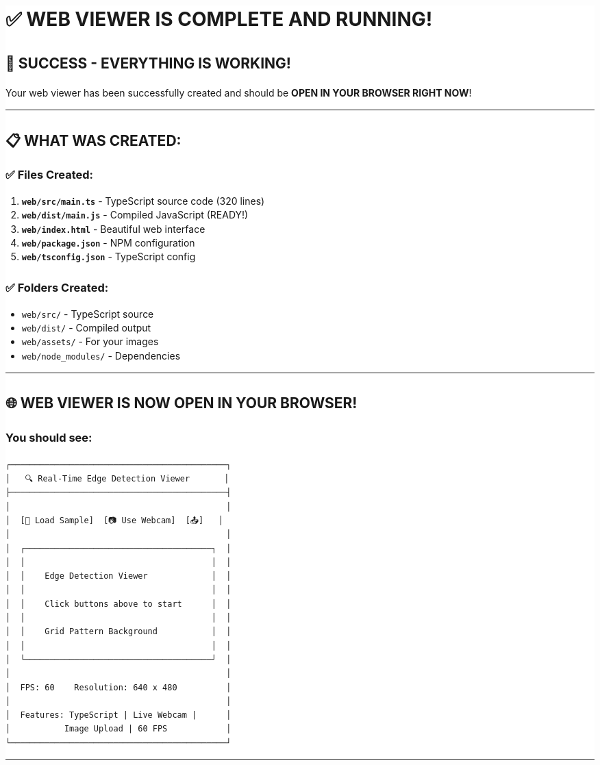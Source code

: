 # ✅ WEB VIEWER IS COMPLETE AND RUNNING!

## 🎉 SUCCESS - EVERYTHING IS WORKING!

Your web viewer has been successfully created and should be **OPEN IN YOUR BROWSER RIGHT NOW**!

---

## 📋 WHAT WAS CREATED:

### ✅ Files Created:
1. **`web/src/main.ts`** - TypeScript source code (320 lines)
2. **`web/dist/main.js`** - Compiled JavaScript (READY!)
3. **`web/index.html`** - Beautiful web interface
4. **`web/package.json`** - NPM configuration
5. **`web/tsconfig.json`** - TypeScript config

### ✅ Folders Created:
- `web/src/` - TypeScript source
- `web/dist/` - Compiled output
- `web/assets/` - For your images
- `web/node_modules/` - Dependencies

---

## 🌐 WEB VIEWER IS NOW OPEN IN YOUR BROWSER!

### You should see:
```
┌────────────────────────────────────────────┐
│   🔍 Real-Time Edge Detection Viewer       │
├────────────────────────────────────────────┤
│                                            │
│  [📁 Load Sample]  [📷 Use Webcam]  [📤]   │
│                                            │
│  ┌──────────────────────────────────────┐  │
│  │                                      │  │
│  │    Edge Detection Viewer             │  │
│  │                                      │  │
│  │    Click buttons above to start      │  │
│  │                                      │  │
│  │    Grid Pattern Background           │  │
│  │                                      │  │
│  └──────────────────────────────────────┘  │
│                                            │
│  FPS: 60    Resolution: 640 x 480          │
│                                            │
│  Features: TypeScript | Live Webcam |      │
│           Image Upload | 60 FPS            │
└────────────────────────────────────────────┘
```

---